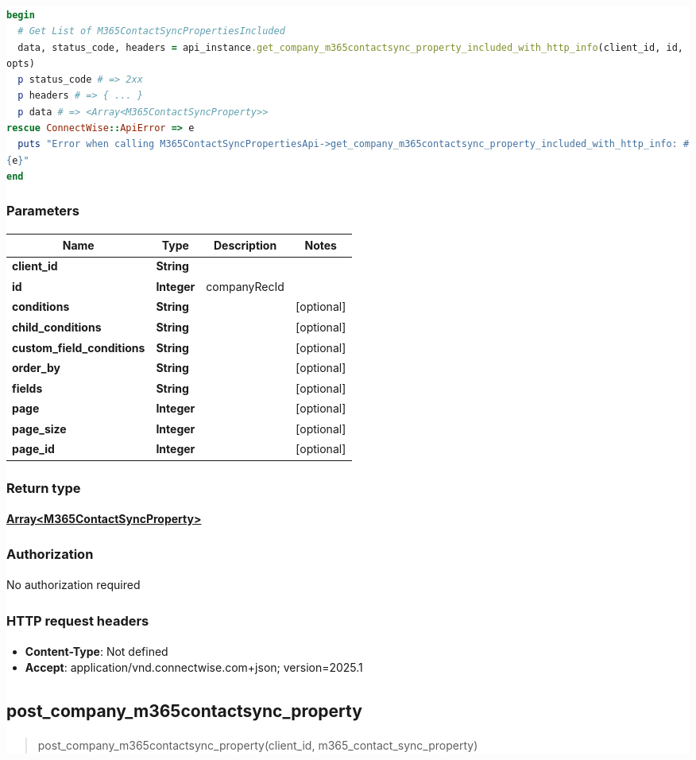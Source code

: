 ```ruby
begin
  # Get List of M365ContactSyncPropertiesIncluded
  data, status_code, headers = api_instance.get_company_m365contactsync_property_included_with_http_info(client_id, id, opts)
  p status_code # => 2xx
  p headers # => { ... }
  p data # => <Array<M365ContactSyncProperty>>
rescue ConnectWise::ApiError => e
  puts "Error when calling M365ContactSyncPropertiesApi->get_company_m365contactsync_property_included_with_http_info: #{e}"
end
```

### Parameters

| Name | Type | Description | Notes |
| ---- | ---- | ----------- | ----- |
| **client_id** | **String** |  |  |
| **id** | **Integer** | companyRecId |  |
| **conditions** | **String** |  | [optional] |
| **child_conditions** | **String** |  | [optional] |
| **custom_field_conditions** | **String** |  | [optional] |
| **order_by** | **String** |  | [optional] |
| **fields** | **String** |  | [optional] |
| **page** | **Integer** |  | [optional] |
| **page_size** | **Integer** |  | [optional] |
| **page_id** | **Integer** |  | [optional] |

### Return type

[**Array&lt;M365ContactSyncProperty&gt;**](M365ContactSyncProperty.md)

### Authorization

No authorization required

### HTTP request headers

- **Content-Type**: Not defined
- **Accept**: application/vnd.connectwise.com+json; version=2025.1


## post_company_m365contactsync_property

> <M365ContactSyncProperty> post_company_m365contactsync_property(client_id, m365_contact_sync_property)
